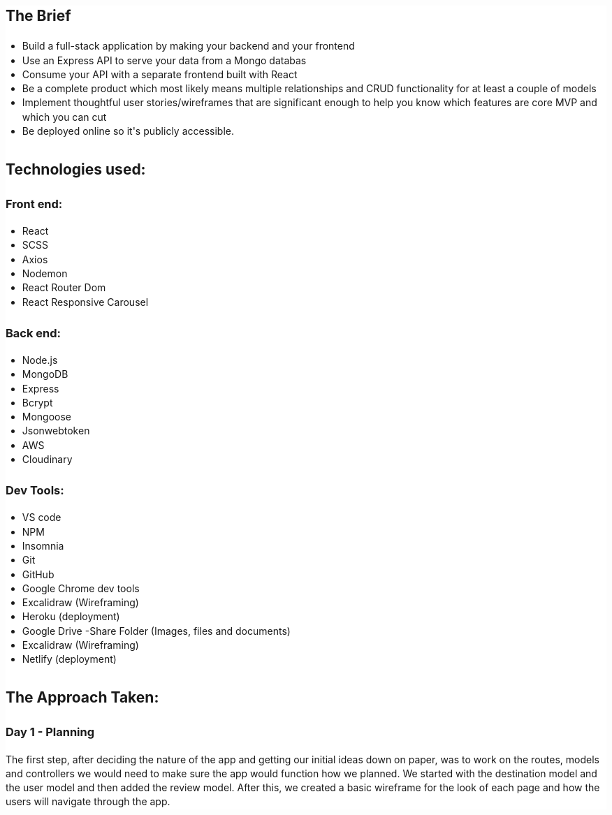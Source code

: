## The Brief

* Build a full-stack application by making your backend and your frontend
* Use an Express API to serve your data from a Mongo databas
* Consume your API with a separate frontend built with React
* Be a complete product which most likely means multiple relationships and CRUD functionality for at least a couple of models
* Implement thoughtful user stories/wireframes that are significant enough to help you know which features are core MVP and which you can cut
* Be deployed online so it's publicly accessible.

## Technologies used:

### Front end:
* React
* SCSS
* Axios
* Nodemon
* React Router Dom
* React Responsive Carousel

### Back end:
* Node.js
* MongoDB
* Express
* Bcrypt
* Mongoose
* Jsonwebtoken
* AWS
* Cloudinary

### Dev Tools:
* VS code
* NPM
* Insomnia
* Git
* GitHub
* Google Chrome dev tools
* Excalidraw (Wireframing)
* Heroku (deployment)
* Google Drive -Share Folder (Images, files and documents)
* Excalidraw (Wireframing)
* Netlify (deployment)

## The Approach Taken: 

### Day 1 - Planning

The first step, after deciding the nature of the app and getting our initial ideas down on paper, was to work on the routes, models and controllers we would need to make sure the app would function how we planned. We started with the destination model and the user model and then added the review model. After this, we created a basic wireframe for the look of each page and how the users will navigate through the app.
